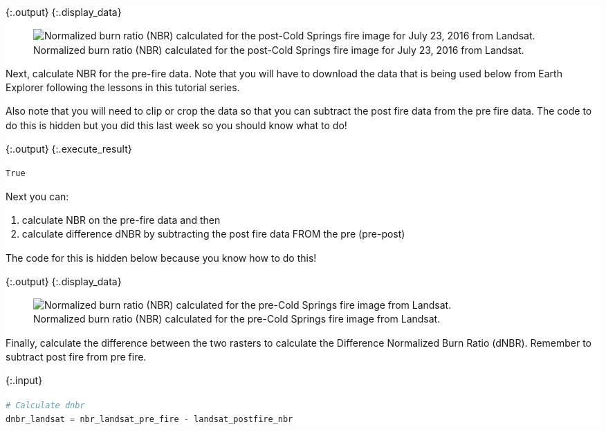 {:.output}
{:.display_data}

<figure>

<img src = "/home/jovyan/eds-lessons-website/images/courses/earth-analytics-python/08-multispectral-remote-sensing-fire/in-class/2017-03-01-fire02-calculate-NBR-with-landsat-Python_6_0.png" alt = "Normalized burn ratio (NBR) calculated for the post-Cold Springs fire image for July 23, 2016 from Landsat.">
<figcaption>Normalized burn ratio (NBR) calculated for the post-Cold Springs fire image for July 23, 2016 from Landsat.</figcaption>

</figure>




Next, calculate NBR for the pre-fire data. Note that you will have to download the data that is being used below from Earth Explorer following the lessons in this tutorial series. 

Also note that you will need to clip or crop the data so that you can subtract the post fire data from the pre fire data. The code to do this is hidden but you did this last week so you should know what to do!



{:.output}
{:.execute_result}



    True





Next you can:

1. calculate NBR on the pre-fire data and then
2. calculate difference dNBR by subtracting the post fire data FROM the pre (pre-post)

The code for this is hidden below because you know how to do this! 


{:.output}
{:.display_data}

<figure>

<img src = "/home/jovyan/eds-lessons-website/images/courses/earth-analytics-python/08-multispectral-remote-sensing-fire/in-class/2017-03-01-fire02-calculate-NBR-with-landsat-Python_10_0.png" alt = "Normalized burn ratio (NBR) calculated for the pre-Cold Springs fire image from Landsat.">
<figcaption>Normalized burn ratio (NBR) calculated for the pre-Cold Springs fire image from Landsat.</figcaption>

</figure>




Finally, calculate the difference between the two rasters to calculate the Difference Normalized Burn Ratio (dNBR). Remember to subtract post fire from pre fire. 

{:.input}
```python
# Calculate dnbr
dnbr_landsat = nbr_landsat_pre_fire - landsat_postfire_nbr
```
